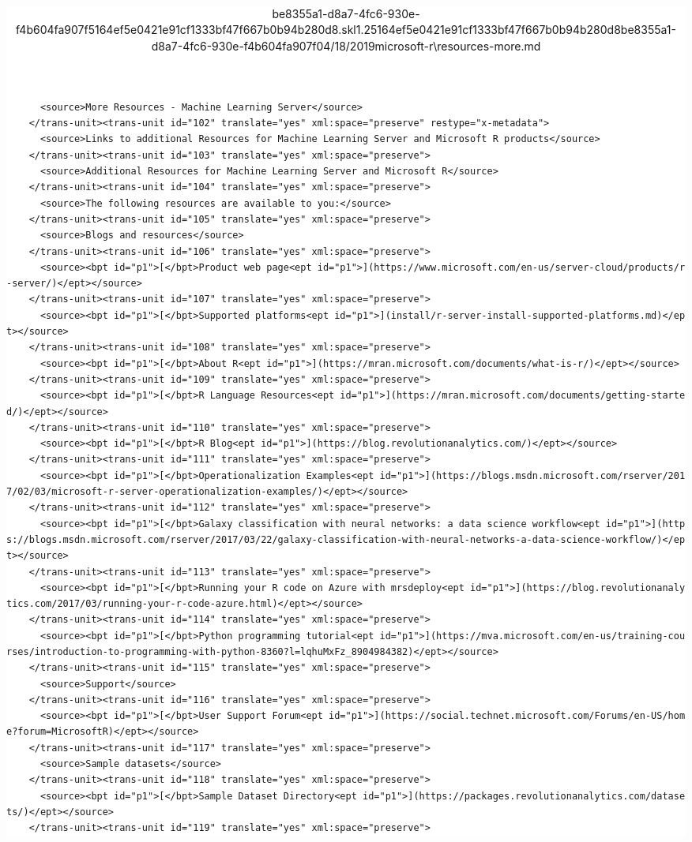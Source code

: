 <?xml version="1.0"?><xliff version="1.2" xmlns="urn:oasis:names:tc:xliff:document:1.2" xmlns:xsi="http://www.w3.org/2001/XMLSchema-instance" xsi:schemaLocation="urn:oasis:names:tc:xliff:document:1.2 xliff-core-1.2-transitional.xsd"><file datatype="xml" original="resources-more.md" source-language="en-US" target-language="en-US"><header><tool tool-id="mdxliff" tool-name="mdxliff" tool-version="1.0-d1654b2" tool-company="Microsoft" /><xliffext:skl_file_name xmlns:xliffext="urn:microsoft:content:schema:xliffextensions">be8355a1-d8a7-4fc6-930e-f4b604fa907f5164ef5e0421e91cf1333bf47f667b0b94b280d8.skl</xliffext:skl_file_name><xliffext:version xmlns:xliffext="urn:microsoft:content:schema:xliffextensions">1.2</xliffext:version><xliffext:ms.openlocfilehash xmlns:xliffext="urn:microsoft:content:schema:xliffextensions">5164ef5e0421e91cf1333bf47f667b0b94b280d8</xliffext:ms.openlocfilehash><xliffext:ms.sourcegitcommit xmlns:xliffext="urn:microsoft:content:schema:xliffextensions">be8355a1-d8a7-4fc6-930e-f4b604fa907f</xliffext:ms.sourcegitcommit><xliffext:ms.lasthandoff xmlns:xliffext="urn:microsoft:content:schema:xliffextensions">04/18/2019</xliffext:ms.lasthandoff><xliffext:ms.openlocfilepath xmlns:xliffext="urn:microsoft:content:schema:xliffextensions">microsoft-r\resources-more.md</xliffext:ms.openlocfilepath></header><body><group id="content" extype="content"><trans-unit id="101" translate="yes" xml:space="preserve" restype="x-metadata">
          <source>More Resources - Machine Learning Server</source>
        </trans-unit><trans-unit id="102" translate="yes" xml:space="preserve" restype="x-metadata">
          <source>Links to additional Resources for Machine Learning Server and Microsoft R products</source>
        </trans-unit><trans-unit id="103" translate="yes" xml:space="preserve">
          <source>Additional Resources for Machine Learning Server and Microsoft R</source>
        </trans-unit><trans-unit id="104" translate="yes" xml:space="preserve">
          <source>The following resources are available to you:</source>
        </trans-unit><trans-unit id="105" translate="yes" xml:space="preserve">
          <source>Blogs and resources</source>
        </trans-unit><trans-unit id="106" translate="yes" xml:space="preserve">
          <source><bpt id="p1">[</bpt>Product web page<ept id="p1">](https://www.microsoft.com/en-us/server-cloud/products/r-server/)</ept></source>
        </trans-unit><trans-unit id="107" translate="yes" xml:space="preserve">
          <source><bpt id="p1">[</bpt>Supported platforms<ept id="p1">](install/r-server-install-supported-platforms.md)</ept></source>
        </trans-unit><trans-unit id="108" translate="yes" xml:space="preserve">
          <source><bpt id="p1">[</bpt>About R<ept id="p1">](https://mran.microsoft.com/documents/what-is-r/)</ept></source>
        </trans-unit><trans-unit id="109" translate="yes" xml:space="preserve">
          <source><bpt id="p1">[</bpt>R Language Resources<ept id="p1">](https://mran.microsoft.com/documents/getting-started/)</ept></source>
        </trans-unit><trans-unit id="110" translate="yes" xml:space="preserve">
          <source><bpt id="p1">[</bpt>R Blog<ept id="p1">](https://blog.revolutionanalytics.com/)</ept></source>
        </trans-unit><trans-unit id="111" translate="yes" xml:space="preserve">
          <source><bpt id="p1">[</bpt>Operationalization Examples<ept id="p1">](https://blogs.msdn.microsoft.com/rserver/2017/02/03/microsoft-r-server-operationalization-examples/)</ept></source>
        </trans-unit><trans-unit id="112" translate="yes" xml:space="preserve">
          <source><bpt id="p1">[</bpt>Galaxy classification with neural networks: a data science workflow<ept id="p1">](https://blogs.msdn.microsoft.com/rserver/2017/03/22/galaxy-classification-with-neural-networks-a-data-science-workflow/)</ept></source>
        </trans-unit><trans-unit id="113" translate="yes" xml:space="preserve">
          <source><bpt id="p1">[</bpt>Running your R code on Azure with mrsdeploy<ept id="p1">](https://blog.revolutionanalytics.com/2017/03/running-your-r-code-azure.html)</ept></source>
        </trans-unit><trans-unit id="114" translate="yes" xml:space="preserve">
          <source><bpt id="p1">[</bpt>Python programming tutorial<ept id="p1">](https://mva.microsoft.com/en-us/training-courses/introduction-to-programming-with-python-8360?l=lqhuMxFz_8904984382)</ept></source>
        </trans-unit><trans-unit id="115" translate="yes" xml:space="preserve">
          <source>Support</source>
        </trans-unit><trans-unit id="116" translate="yes" xml:space="preserve">
          <source><bpt id="p1">[</bpt>User Support Forum<ept id="p1">](https://social.technet.microsoft.com/Forums/en-US/home?forum=MicrosoftR)</ept></source>
        </trans-unit><trans-unit id="117" translate="yes" xml:space="preserve">
          <source>Sample datasets</source>
        </trans-unit><trans-unit id="118" translate="yes" xml:space="preserve">
          <source><bpt id="p1">[</bpt>Sample Dataset Directory<ept id="p1">](https://packages.revolutionanalytics.com/datasets/)</ept></source>
        </trans-unit><trans-unit id="119" translate="yes" xml:space="preserve">